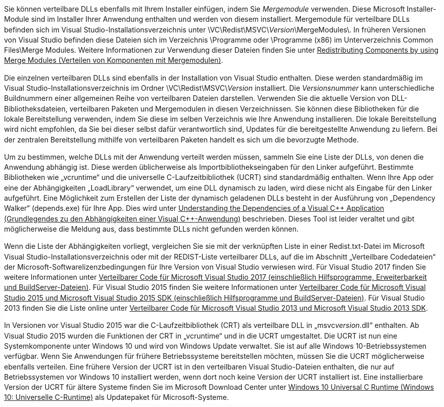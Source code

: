 Sie können verteilbare DLLs ebenfalls mit Ihrem Installer einfügen, indem Sie *Mergemodule* verwenden. Diese Microsoft Installer-Module sind im Installer Ihrer Anwendung enthalten und werden von diesem installiert. Mergemodule für verteilbare DLLs befinden sich im Visual Studio-Installationsverzeichnis unter \\VC\\Redist\MSVC\\*Version*\\MergeModules\\. In früheren Versionen von Visual Studio befinden diese Dateien sich im Verzeichnis \\Programme oder \\Programme (x86) im Unterverzeichnis Common Files\\Merge Modules. Weitere Informationen zur Verwendung dieser Dateien finden Sie unter [Redistributing Components by using Merge Modules (Verteilen von Komponenten mit Mergemodulen)](../ide/redistributing-components-by-using-merge-modules.md).

Die einzelnen verteilbaren DLLs sind ebenfalls in der Installation von Visual Studio enthalten. Diese werden standardmäßig im Visual Studio-Installationsverzeichnis im Ordner \\VC\\Redist\\MSVC\\*Version* installiert. Die *Versionsnummer* kann unterschiedliche Buildnummern einer allgemeinen Reihe von verteilbaren Dateien darstellen. Verwenden Sie die aktuelle Version von DLL-Bibliotheksdateien, verteilbaren Paketen und Mergemodulen in diesen Verzeichnissen. Sie können diese Bibliotheken für die lokale Bereitstellung verwenden, indem Sie diese im selben Verzeichnis wie Ihre Anwendung installieren. Die lokale Bereitstellung wird nicht empfohlen, da Sie bei dieser selbst dafür verantwortlich sind, Updates für die bereitgestellte Anwendung zu liefern. Bei der zentralen Bereitstellung mithilfe von verteilbaren Paketen handelt es sich um die bevorzugte Methode.

Um zu bestimmen, welche DLLs mit der Anwendung verteilt werden müssen, sammeln Sie eine Liste der DLLs, von denen die Anwendung abhängig ist. Diese werden üblicherweise als Importbibliothekseingaben für den Linker aufgeführt. Bestimmte Bibliotheken wie „vcruntime“ und die universelle C-Laufzeitbibliothek (UCRT) sind standardmäßig enthalten. Wenn Ihre App oder eine der Abhängigkeiten „LoadLibrary“ verwendet, um eine DLL dynamisch zu laden, wird diese nicht als Eingabe für den Linker aufgeführt. Eine Möglichkeit zum Erstellen der Liste der dynamisch geladenen DLLs besteht in der Ausführung von „Dependency Walker“ (depends.exe) für Ihre App. Dies wird unter [Understanding the Dependencies of a Visual C++ Application (Grundlegendes zu den Abhängigkeiten einer Visual C++-Anwendung)](../ide/understanding-the-dependencies-of-a-visual-cpp-application.md) beschrieben. Dieses Tool ist leider veraltet und gibt möglicherweise die Meldung aus, dass bestimmte DLLs nicht gefunden werden können.

Wenn die Liste der Abhängigkeiten vorliegt, vergleichen Sie sie mit der verknüpften Liste in einer Redist.txt-Datei im Microsoft Visual Studio-Installationsverzeichnis oder mit der REDIST-Liste verteilbarer DLLs, auf die im Abschnitt „Verteilbare Codedateien“ der Microsoft-Softwarelizenzbedingungen für Ihre Version von Visual Studio verwiesen wird. Für Visual Studio 2017 finden Sie weitere Informationen unter [Verteilbarer Code für Microsoft Visual Studio 2017 (einschließlich Hilfsprogramme, Erweiterbarkeit und BuildServer-Dateien)](http://go.microsoft.com/fwlink/p/?linkid=823098). Für Visual Studio 2015 finden Sie weitere Informationen unter [Verteilbarer Code für Microsoft Visual Studio 2015 und Microsoft Visual Studio 2015 SDK (einschließlich Hilfsprogramme und BuildServer-Dateien)](http://go.microsoft.com/fwlink/p/?linkid=799794). Für Visual Studio 2013 finden Sie die Liste online unter [Verteilbarer Code für Microsoft Visual Studio 2013 und Microsoft Visual Studio 2013 SDK](http://go.microsoft.com/fwlink/p/?LinkId=313603).

In Versionen vor Visual Studio 2015 war die C-Laufzeitbibliothek (CRT) als verteilbare DLL in „msvc*version*.dll“ enthalten. Ab Visual Studio 2015 wurden die Funktionen der CRT in „vcruntime“ und in die UCRT umgestaltet. Die UCRT ist nun eine Systemkomponente unter Windows 10 und wird von Windows Update verwaltet. Sie ist auf alle Windows 10-Betriebssystemen verfügbar. Wenn Sie Anwendungen für frühere Betriebssysteme bereitstellen möchten, müssen Sie die UCRT möglicherweise ebenfalls verteilen. Eine frühere Version der UCRT ist in den verteilbaren Visual Studio-Dateien enthalten, die nur auf Betriebssystemen vor Windows 10 installiert werden, wenn dort noch keine Version der UCRT installiert ist. Eine installierbare Version der UCRT für ältere Systeme finden Sie im Microsoft Download Center unter [Windows 10 Universal C Runtime (Windows 10: Universelle C-Runtime)](https://www.microsoft.com/en-us/download/details.aspx?id=48234) als Updatepaket für Microsoft-Systeme.

